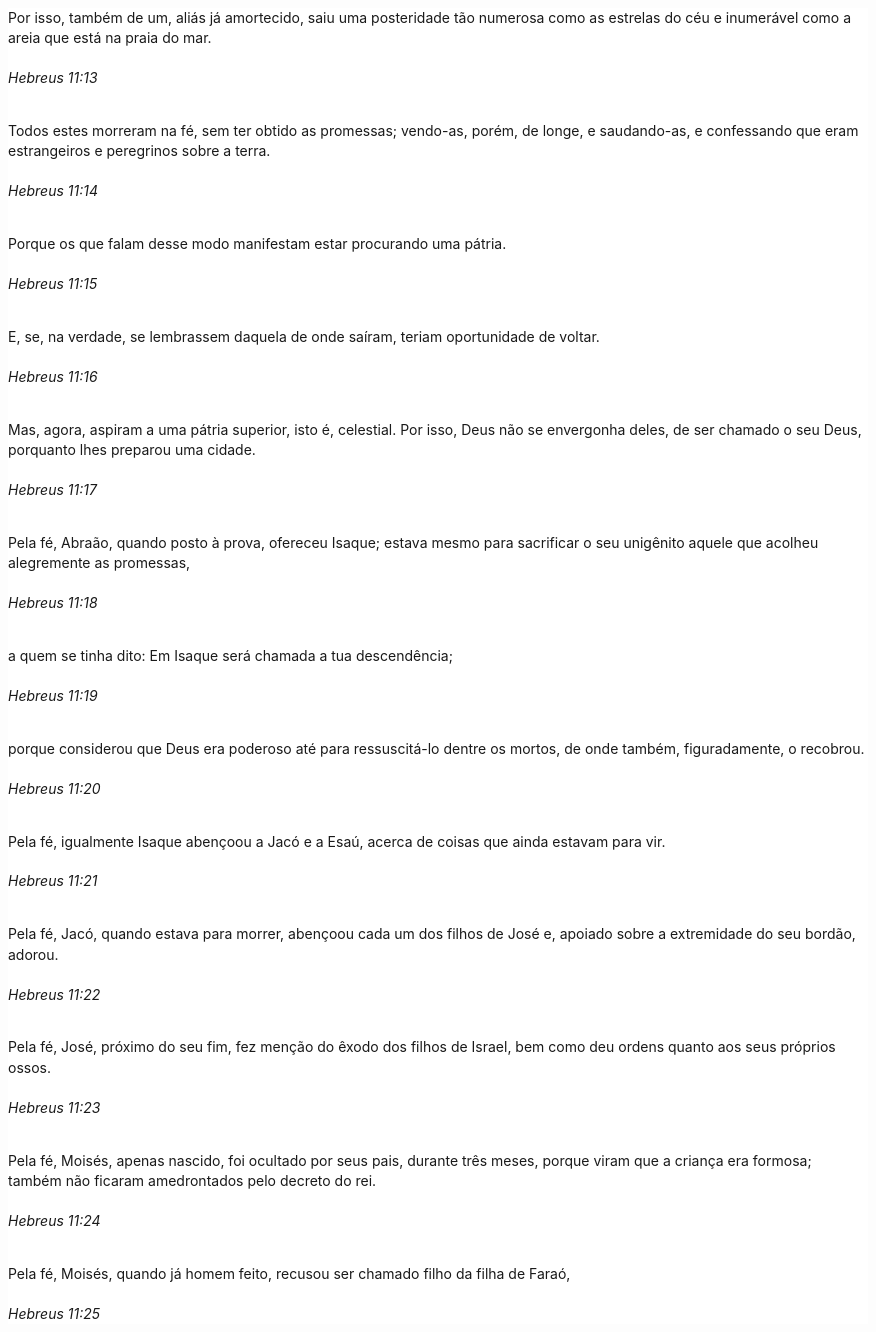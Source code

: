 Por isso, também de um, aliás já amortecido, saiu uma posteridade tão numerosa como as estrelas do céu e inumerável como a areia que está na praia do mar.

###### Hebreus 11:13

Todos estes morreram na fé, sem ter obtido as promessas; vendo-as, porém, de longe, e saudando-as, e confessando que eram estrangeiros e peregrinos sobre a terra.

###### Hebreus 11:14

Porque os que falam desse modo manifestam estar procurando uma pátria.

###### Hebreus 11:15

E, se, na verdade, se lembrassem daquela de onde saíram, teriam oportunidade de voltar.

###### Hebreus 11:16

Mas, agora, aspiram a uma pátria superior, isto é, celestial. Por isso, Deus não se envergonha deles, de ser chamado o seu Deus, porquanto lhes preparou uma cidade.

###### Hebreus 11:17

Pela fé, Abraão, quando posto à prova, ofereceu Isaque; estava mesmo para sacrificar o seu unigênito aquele que acolheu alegremente as promessas,

###### Hebreus 11:18

a quem se tinha dito: Em Isaque será chamada a tua descendência;

###### Hebreus 11:19

porque considerou que Deus era poderoso até para ressuscitá-lo dentre os mortos, de onde também, figuradamente, o recobrou.

###### Hebreus 11:20

Pela fé, igualmente Isaque abençoou a Jacó e a Esaú, acerca de coisas que ainda estavam para vir.

###### Hebreus 11:21

Pela fé, Jacó, quando estava para morrer, abençoou cada um dos filhos de José e, apoiado sobre a extremidade do seu bordão, adorou.

###### Hebreus 11:22

Pela fé, José, próximo do seu fim, fez menção do êxodo dos filhos de Israel, bem como deu ordens quanto aos seus próprios ossos.

###### Hebreus 11:23

Pela fé, Moisés, apenas nascido, foi ocultado por seus pais, durante três meses, porque viram que a criança era formosa; também não ficaram amedrontados pelo decreto do rei.

###### Hebreus 11:24

Pela fé, Moisés, quando já homem feito, recusou ser chamado filho da filha de Faraó,

###### Hebreus 11:25
